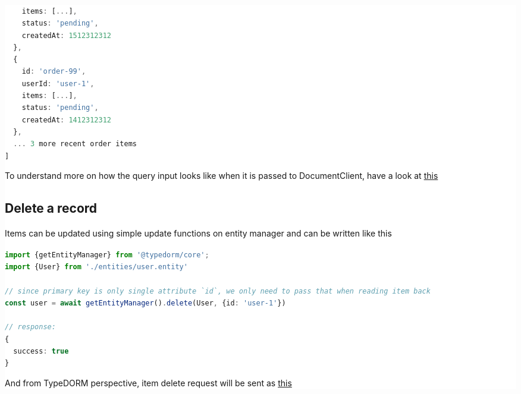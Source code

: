 ```Typescript
    items: [...],
    status: 'pending',
    createdAt: 1512312312
  },
  {
    id: 'order-99',
    userId: 'user-1',
    items: [...],
    status: 'pending',
    createdAt: 1412312312
  },
  ... 3 more recent order items
]
```

To understand more on how the query input looks like when it is passed to DocumentClient, have a look at [this](./how-it-works.md#querying-items)

## Delete a record

Items can be updated using simple update functions on entity manager and can be written like this

```Typescript
import {getEntityManager} from '@typedorm/core';
import {User} from './entities/user.entity'

// since primary key is only single attribute `id`, we only need to pass that when reading item back
const user = await getEntityManager().delete(User, {id: 'user-1'})

// response:
{
  success: true
}
```

And from TypeDORM perspective, item delete request will be sent as [this](./how-it-works.md#deleting-a-record)
